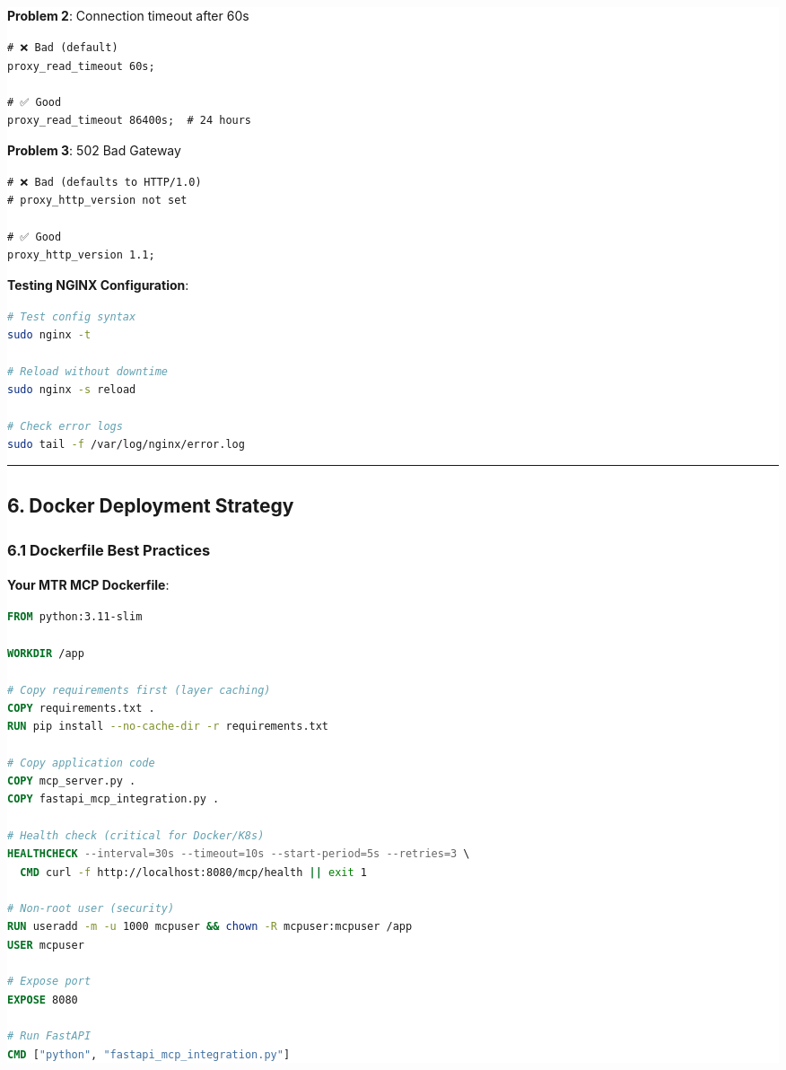 **Problem 2**: Connection timeout after 60s

```nginx
# ❌ Bad (default)
proxy_read_timeout 60s;

# ✅ Good
proxy_read_timeout 86400s;  # 24 hours
```

**Problem 3**: 502 Bad Gateway

```nginx
# ❌ Bad (defaults to HTTP/1.0)
# proxy_http_version not set

# ✅ Good
proxy_http_version 1.1;
```

**Testing NGINX Configuration**:
```bash
# Test config syntax
sudo nginx -t

# Reload without downtime
sudo nginx -s reload

# Check error logs
sudo tail -f /var/log/nginx/error.log
```

---

## 6. Docker Deployment Strategy

### 6.1 Dockerfile Best Practices

**Your MTR MCP Dockerfile**:

```dockerfile
FROM python:3.11-slim

WORKDIR /app

# Copy requirements first (layer caching)
COPY requirements.txt .
RUN pip install --no-cache-dir -r requirements.txt

# Copy application code
COPY mcp_server.py .
COPY fastapi_mcp_integration.py .

# Health check (critical for Docker/K8s)
HEALTHCHECK --interval=30s --timeout=10s --start-period=5s --retries=3 \
  CMD curl -f http://localhost:8080/mcp/health || exit 1

# Non-root user (security)
RUN useradd -m -u 1000 mcpuser && chown -R mcpuser:mcpuser /app
USER mcpuser

# Expose port
EXPOSE 8080

# Run FastAPI
CMD ["python", "fastapi_mcp_integration.py"]
```
